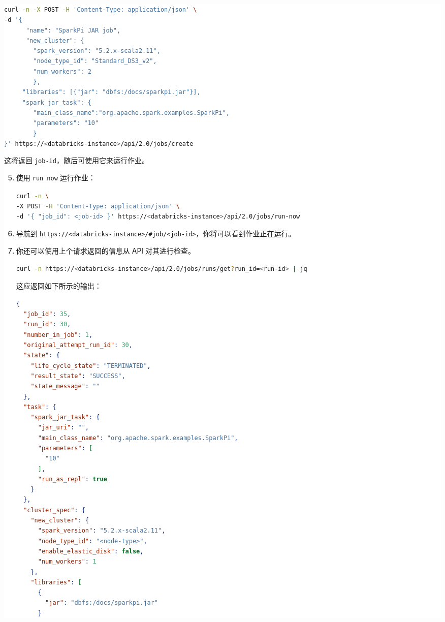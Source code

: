    ```bash
   curl -n -X POST -H 'Content-Type: application/json' \
   -d '{
         "name": "SparkPi JAR job",
         "new_cluster": {
           "spark_version": "5.2.x-scala2.11",
           "node_type_id": "Standard_DS3_v2",
           "num_workers": 2
           },
        "libraries": [{"jar": "dbfs:/docs/sparkpi.jar"}],
        "spark_jar_task": {
           "main_class_name":"org.apache.spark.examples.SparkPi",
           "parameters": "10"
           }
   }' https://<databricks-instance>/api/2.0/jobs/create
   ```

   这将返回 `job-id`，随后可使用它来运行作业。

5. 使用 `run now` 运行作业：

   ```bash
   curl -n \
   -X POST -H 'Content-Type: application/json' \
   -d '{ "job_id": <job-id> }' https://<databricks-instance>/api/2.0/jobs/run-now
   ```

6. 导航到 `https://<databricks-instance>/#job/<job-id>`，你将可以看到作业正在运行。
7. 你还可以使用上个请求返回的信息从 API 对其进行检查。

   ```bash
   curl -n https://<databricks-instance>/api/2.0/jobs/runs/get?run_id=<run-id> | jq
   ```

   这应返回如下所示的输出：

   ```json
   {
     "job_id": 35,
     "run_id": 30,
     "number_in_job": 1,
     "original_attempt_run_id": 30,
     "state": {
       "life_cycle_state": "TERMINATED",
       "result_state": "SUCCESS",
       "state_message": ""
     },
     "task": {
       "spark_jar_task": {
         "jar_uri": "",
         "main_class_name": "org.apache.spark.examples.SparkPi",
         "parameters": [
           "10"
         ],
         "run_as_repl": true
       }
     },
     "cluster_spec": {
       "new_cluster": {
         "spark_version": "5.2.x-scala2.11",
         "node_type_id": "<node-type>",
         "enable_elastic_disk": false,
         "num_workers": 1
       },
       "libraries": [
         {
           "jar": "dbfs:/docs/sparkpi.jar"
         }
   ```